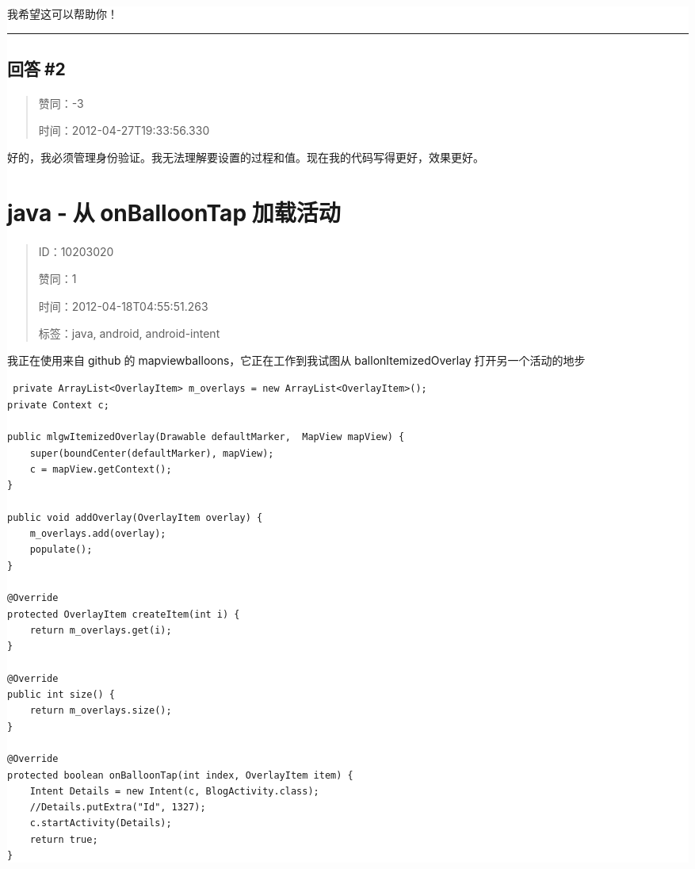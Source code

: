 我希望这可以帮助你！

* * *

## 回答 #2

> 赞同：-3
> 
> 时间：2012-04-27T19:33:56.330

好的，我必须管理身份验证。我无法理解要设置的过程和值。现在我的代码写得更好，效果更好。

# java - 从 onBalloonTap 加载活动

> ID：10203020
> 
> 赞同：1
> 
> 时间：2012-04-18T04:55:51.263
> 
> 标签：java, android, android-intent

我正在使用来自 github 的 mapviewballoons，它正在工作到我试图从 ballonItemizedOverlay 打开另一个活动的地步

```
 private ArrayList<OverlayItem> m_overlays = new ArrayList<OverlayItem>();
private Context c;

public mlgwItemizedOverlay(Drawable defaultMarker,  MapView mapView) {
    super(boundCenter(defaultMarker), mapView);
    c = mapView.getContext();
}

public void addOverlay(OverlayItem overlay) {
    m_overlays.add(overlay);
    populate();
}

@Override
protected OverlayItem createItem(int i) {
    return m_overlays.get(i);
}

@Override
public int size() {
    return m_overlays.size();
}

@Override
protected boolean onBalloonTap(int index, OverlayItem item) {
    Intent Details = new Intent(c, BlogActivity.class); 
    //Details.putExtra("Id", 1327); 
    c.startActivity(Details); 
    return true;
} 
```
